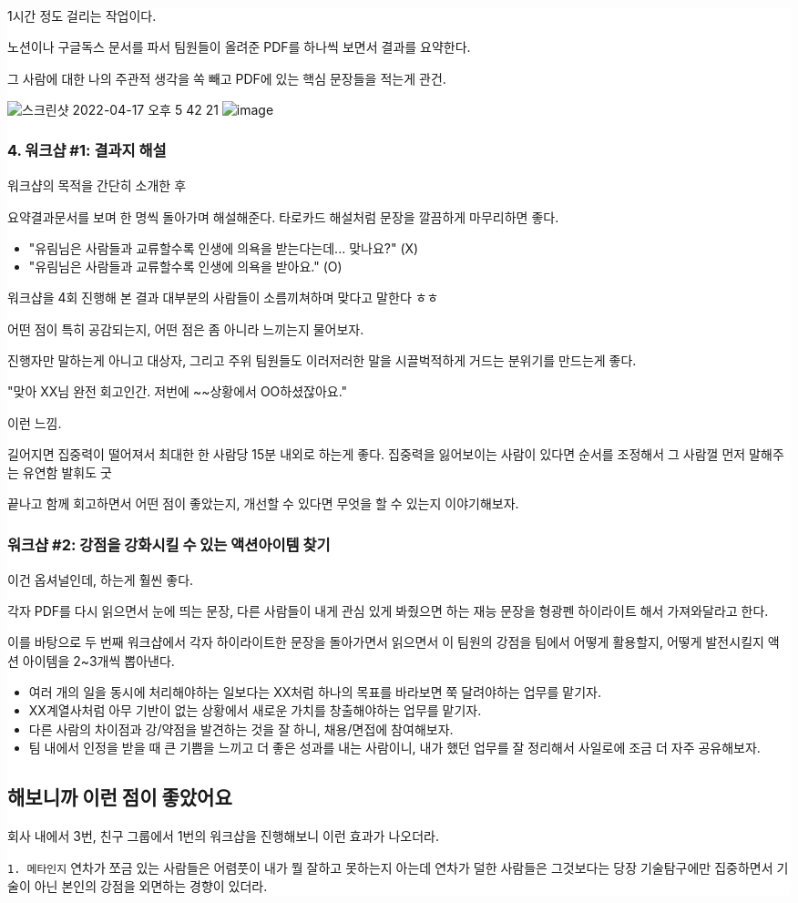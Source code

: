 1시간 정도 걸리는 작업이다.

노션이나 구글독스 문서를 파서
팀원들이 올려준 PDF를 하나씩 보면서 결과를 요약한다.

그 사람에 대한 나의 주관적 생각을 쏙 빼고
PDF에 있는 핵심 문장들을 적는게 관건.

<img width="651" alt="스크린샷 2022-04-17 오후 5 42 21" src="https://user-images.githubusercontent.com/3839771/163707296-1327d6ae-0ed1-4538-8683-cc006b50a172.png">

<img width="600" alt="image" src="https://user-images.githubusercontent.com/3839771/163707236-0ffe08fa-84f9-4309-a0be-f821ce89aa7d.png">

### 4. 워크샵 #1: 결과지 해설

워크샵의 목적을 간단히 소개한 후

요약결과문서를 보며 한 명씩 돌아가며 해설해준다. 타로카드 해설처럼 문장을 깔끔하게 마무리하면 좋다.

- "유림님은 사람들과 교류할수록 인생에 의욕을 받는다는데... 맞나요?" (X)
- "유림님은 사람들과 교류할수록 인생에 의욕을 받아요." (O)

워크샵을 4회 진행해 본 결과 대부분의 사람들이 소름끼쳐하며 맞다고 말한다 ㅎㅎ

어떤 점이 특히 공감되는지, 어떤 점은 좀 아니라 느끼는지 물어보자.

진행자만 말하는게 아니고
대상자, 그리고 주위 팀원들도 이러저러한 말을 시끌벅적하게 거드는 분위기를 만드는게 좋다.

"맞아 XX님 완전 회고인간. 저번에 ~~상황에서 OO하셨잖아요."

이런 느낌.

길어지면 집중력이 떨어져서 최대한 한 사람당 15분 내외로 하는게 좋다.
집중력을 잃어보이는 사람이 있다면 순서를 조정해서 그 사람껄 먼저 말해주는 유연함 발휘도 굿

끝나고 함께 회고하면서 어떤 점이 좋았는지, 개선할 수 있다면 무엇을 할 수 있는지 이야기해보자.

### 워크샵 #2: 강점을 강화시킬 수 있는 액션아이템 찾기

이건 옵셔널인데, 하는게 훨씬 좋다.

각자 PDF를 다시 읽으면서 눈에 띄는 문장, 다른 사람들이 내게 관심 있게 봐줬으면 하는 재능 문장을 형광펜 하이라이트 해서 가져와달라고 한다.

이를 바탕으로 두 번째 워크샵에서
각자 하이라이트한 문장을 돌아가면서 읽으면서 이 팀원의 강점을 팀에서 어떻게 활용할지, 어떻게 발전시킬지 액션 아이템을 2~3개씩 뽑아낸다.

- 여러 개의 일을 동시에 처리해야하는 일보다는 XX처럼 하나의 목표를 바라보면 쭉 달려야하는 업무를 맡기자.
- XX계열사처럼 아무 기반이 없는 상황에서 새로운 가치를 창출해야하는 업무를 맡기자.
- 다른 사람의 차이점과 강/약점을 발견하는 것을 잘 하니, 채용/면접에 참여해보자.
- 팀 내에서 인정을 받을 때 큰 기쁨을 느끼고 더 좋은 성과를 내는 사람이니, 내가 했던 업무를 잘 정리해서 사일로에 조금 더 자주 공유해보자.

## 해보니까 이런 점이 좋았어요

회사 내에서 3번, 친구 그룹에서 1번의 워크샵을 진행해보니 이런 효과가 나오더라.

`1. 메타인지`
연차가 쪼금 있는 사람들은 어렴풋이 내가 뭘 잘하고 못하는지 아는데
연차가 덜한 사람들은 그것보다는 당장 기술탐구에만 집중하면서 기술이 아닌 본인의 강점을 외면하는 경향이 있더라.
